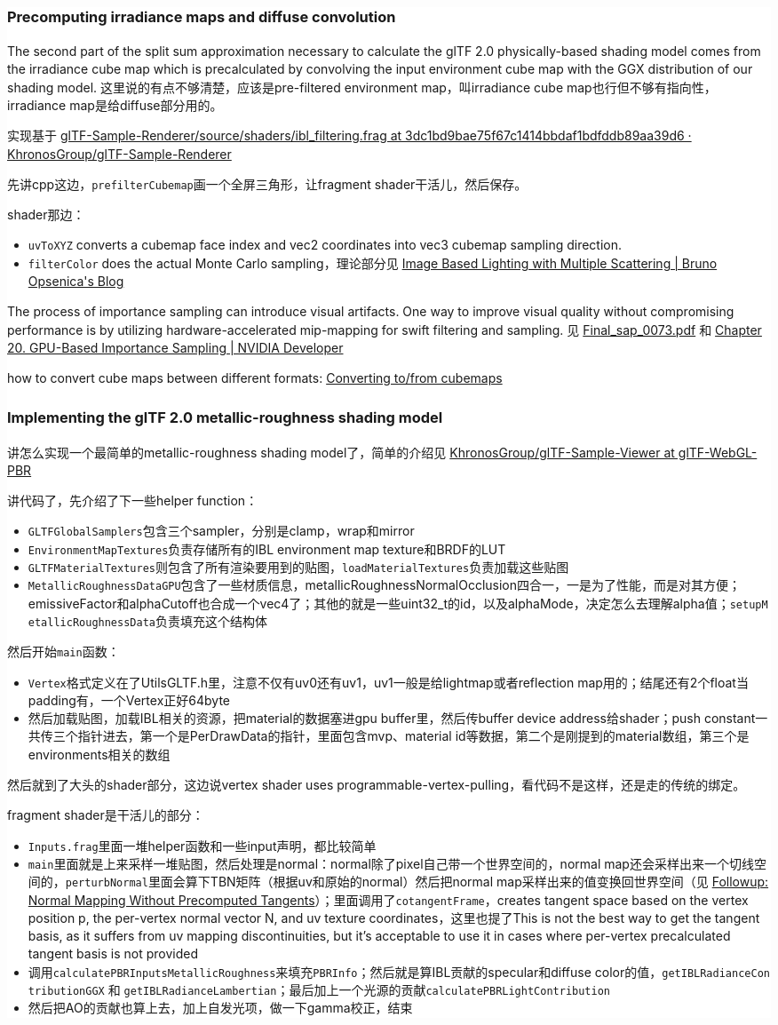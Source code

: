### Precomputing irradiance maps and diffuse convolution

The second part of the split sum approximation necessary to calculate the glTF 2.0 physically-based shading model comes from the irradiance cube map which is precalculated by convolving the input environment cube map with the GGX distribution of our shading model. 这里说的有点不够清楚，应该是pre-filtered environment map，叫irradiance cube map也行但不够有指向性，irradiance map是给diffuse部分用的。

实现基于 [glTF-Sample-Renderer/source/shaders/ibl_filtering.frag at 3dc1bd9bae75f67c1414bbdaf1bdfddb89aa39d6 · KhronosGroup/glTF-Sample-Renderer](https://github.com/KhronosGroup/glTF-Sample-Renderer/blob/3dc1bd9bae75f67c1414bbdaf1bdfddb89aa39d6/source/shaders/ibl_filtering.frag)

先讲cpp这边，`prefilterCubemap`画一个全屏三角形，让fragment shader干活儿，然后保存。

shader那边：

* `uvToXYZ` converts a cubemap face index and vec2 coordinates into vec3 cubemap sampling direction.
* `filterColor` does the actual Monte Carlo sampling，理论部分见 [Image Based Lighting with Multiple Scattering | Bruno Opsenica's Blog](https://bruop.github.io/ibl/)

The process of importance sampling can introduce visual artifacts. One way to improve visual quality without compromising performance is by utilizing hardware-accelerated mip-mapping for swift filtering and sampling. 见 [Final_sap_0073.pdf](https://cgg.mff.cuni.cz/~jaroslav/papers/2007-sketch-fis/Final_sap_0073.pdf) 和 [Chapter 20. GPU-Based Importance Sampling | NVIDIA Developer](https://developer.nvidia.com/gpugems/gpugems3/part-iii-rendering/chapter-20-gpu-based-importance-sampling)

how to convert cube maps between different formats: [Converting to/from cubemaps](https://paulbourke.net/panorama/cubemaps/index.html)

### Implementing the glTF 2.0 metallic-roughness shading model

讲怎么实现一个最简单的metallic-roughness shading model了，简单的介绍见 [KhronosGroup/glTF-Sample-Viewer at glTF-WebGL-PBR](https://github.com/KhronosGroup/glTF-Sample-Viewer/tree/glTF-WebGL-PBR)

讲代码了，先介绍了下一些helper function：

* `GLTFGlobalSamplers`包含三个sampler，分别是clamp，wrap和mirror
* `EnvironmentMapTextures`负责存储所有的IBL environment map texture和BRDF的LUT
* `GLTFMaterialTextures`则包含了所有渲染要用到的贴图，`loadMaterialTextures`负责加载这些贴图
* `MetallicRoughnessDataGPU`包含了一些材质信息，metallicRoughnessNormalOcclusion四合一，一是为了性能，而是对其方便；emissiveFactor和alphaCutoff也合成一个vec4了；其他的就是一些uint32_t的id，以及alphaMode，决定怎么去理解alpha值；`setupMetallicRoughnessData`负责填充这个结构体

然后开始`main`函数：

* `Vertex`格式定义在了UtilsGLTF.h里，注意不仅有uv0还有uv1，uv1一般是给lightmap或者reflection map用的；结尾还有2个float当padding有，一个Vertex正好64byte
* 然后加载贴图，加载IBL相关的资源，把material的数据塞进gpu buffer里，然后传buffer device address给shader；push constant一共传三个指针进去，第一个是PerDrawData的指针，里面包含mvp、material id等数据，第二个是刚提到的material数组，第三个是environments相关的数组

然后就到了大头的shader部分，这边说vertex shader uses programmable-vertex-pulling，看代码不是这样，还是走的传统的绑定。

fragment shader是干活儿的部分：

* `Inputs.frag`里面一堆helper函数和一些input声明，都比较简单
* `main`里面就是上来采样一堆贴图，然后处理是normal：normal除了pixel自己带一个世界空间的，normal map还会采样出来一个切线空间的，`perturbNormal`里面会算下TBN矩阵（根据uv和原始的normal）然后把normal map采样出来的值变换回世界空间（见 [Followup: Normal Mapping Without Precomputed Tangents](http://www.thetenthplanet.de/archives/1180)）；里面调用了`cotangentFrame`，creates tangent space based on the vertex position p, the per-vertex normal vector N, and uv texture coordinates，这里也提了This is not the best way to get the tangent basis, as it suffers from uv mapping discontinuities, but it’s acceptable to use it in cases where per-vertex precalculated tangent basis is not provided
* 调用`calculatePBRInputsMetallicRoughness`来填充`PBRInfo`；然后就是算IBL贡献的specular和diffuse color的值，`getIBLRadianceContributionGGX` 和 `getIBLRadianceLambertian`；最后加上一个光源的贡献`calculatePBRLightContribution`
* 然后把AO的贡献也算上去，加上自发光项，做一下gamma校正，结束
